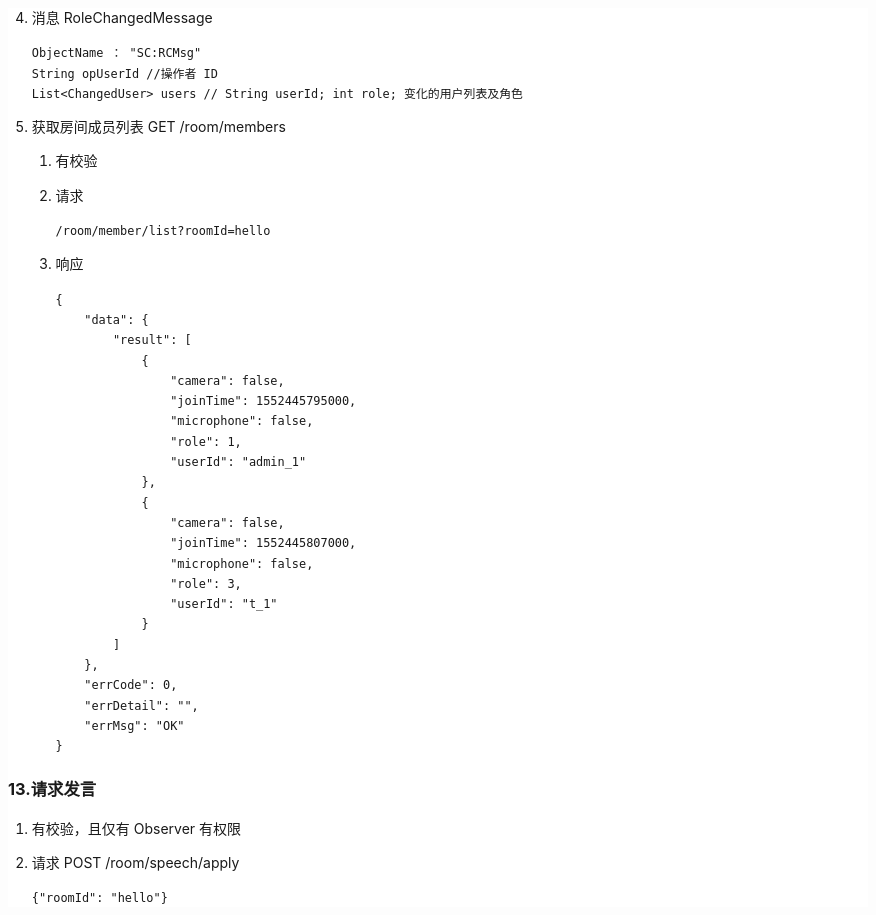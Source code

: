 4. 消息 RoleChangedMessage

   ```
   ObjectName ： "SC:RCMsg"
   String opUserId //操作者 ID
   List<ChangedUser> users // String userId; int role; 变化的用户列表及角色
   ```


1. 获取房间成员列表 GET /room/members

   1. 有校验

   2. 请求

      ```
      /room/member/list?roomId=hello
      ```

   3. 响应

      ```
      {
          "data": {
              "result": [
                  {
                      "camera": false,
                      "joinTime": 1552445795000,
                      "microphone": false,
                      "role": 1,
                      "userId": "admin_1"
                  },
                  {
                      "camera": false,
                      "joinTime": 1552445807000,
                      "microphone": false,
                      "role": 3,
                      "userId": "t_1"
                  }
              ]
          },
          "errCode": 0,
          "errDetail": "",
          "errMsg": "OK"
      }
      ```


### 13.请求发言

1. 有校验，且仅有 Observer 有权限

2. 请求 POST /room/speech/apply

   ```
   {"roomId": "hello"}
   ```
